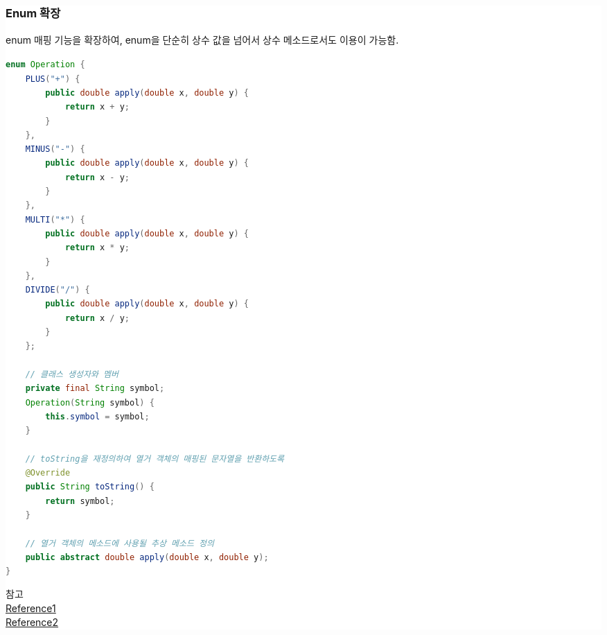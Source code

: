 ### Enum 확장
enum 매핑 기능을 확장하여, enum을 단순히 상수 값을 넘어서 상수 메소드로서도 이용이 가능함.
``` java
enum Operation {
    PLUS("+") {
        public double apply(double x, double y) {
            return x + y;
        }
    },
    MINUS("-") {
        public double apply(double x, double y) {
            return x - y;
        }
    },
    MULTI("*") {
        public double apply(double x, double y) {
            return x * y;
        }
    },
    DIVIDE("/") {
        public double apply(double x, double y) {
            return x / y;
        }
    };

    // 클래스 생성자와 멤버
    private final String symbol;
    Operation(String symbol) {
        this.symbol = symbol;
    }

    // toString을 재정의하여 열거 객체의 매핑된 문자열을 반환하도록
    @Override
    public String toString() {
        return symbol;
    }

    // 열거 객체의 메소드에 사용될 추상 메소드 정의
    public abstract double apply(double x, double y);
}
```

참고  
[Reference1](https://inpa.tistory.com/entry/JAVA-%E2%98%95-%EC%97%B4%EA%B1%B0%ED%98%95Enum-%ED%83%80%EC%9E%85-%EB%AC%B8%EB%B2%95-%ED%99%9C%EC%9A%A9-%EC%A0%95%EB%A6%AC#enum_%EC%84%A0%EC%96%B8)  
[Reference2](https://www.nextree.co.kr/p11686/)  
